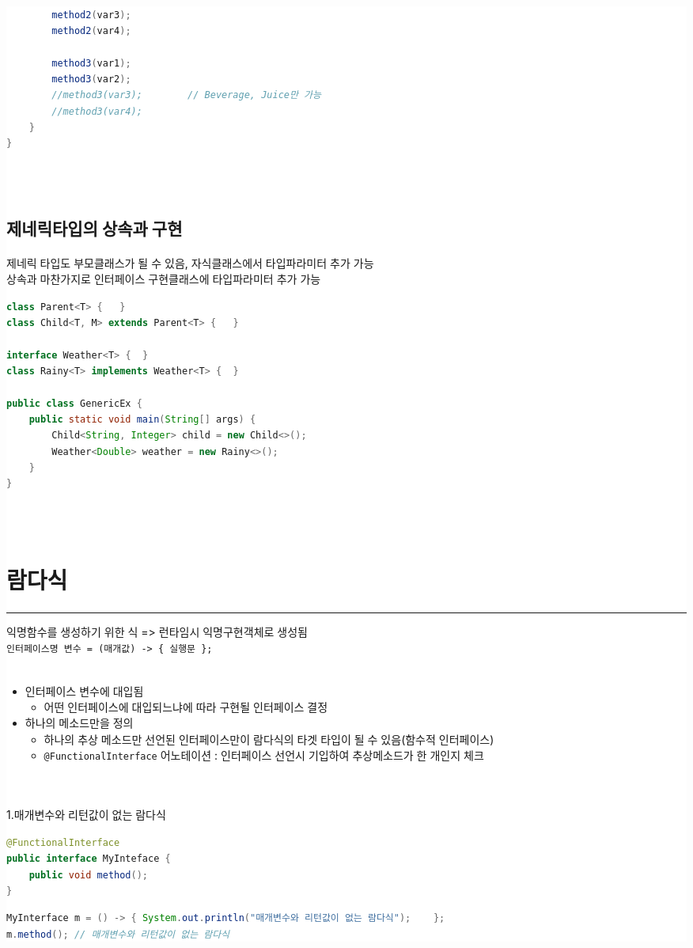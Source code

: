```java
		method2(var3);
		method2(var4);

		method3(var1);
		method3(var2);
		//method3(var3);		// Beverage, Juice만 가능
		//method3(var4);
	}
}
```

<br><br>
## 제네릭타입의 상속과 구현
제네릭 타입도 부모클래스가 될 수 있음, 자식클래스에서 타입파라미터 추가 가능<br>
상속과 마찬가지로 인터페이스 구현클래스에 타입파라미터 추가 가능
```java
class Parent<T> {	}
class Child<T, M> extends Parent<T> {	}

interface Weather<T> {	}
class Rainy<T> implements Weather<T> {	}

public class GenericEx {
	public static void main(String[] args) {
		Child<String, Integer> child = new Child<>();
		Weather<Double> weather = new Rainy<>();
	}
}
```

<br><br>

# 람다식
---
익명함수를 생성하기 위한 식 => 런타임시 익명구현객체로 생성됨<br>
`인터페이스명 변수 = (매개값) -> { 실행문 };`<br><br>

* 인터페이스 변수에 대입됨
  * 어떤 인터페이스에 대입되느냐에 따라 구현될 인터페이스 결정
* 하나의 메소드만을 정의
  * 하나의 추상 메소드만 선언된 인터페이스만이 람다식의 타겟 타입이 될 수 있음(함수적 인터페이스)
  * `@FunctionalInterface` 어노테이션 : 인터페이스 선언시 기입하여 추상메소드가 한 개인지 체크

<br><br>
1.매개변수와 리턴값이 없는 람다식

```java
@FunctionalInterface
public interface MyInteface {
	public void method();
}
```
```java
MyInterface m = () -> {	System.out.println("매개변수와 리턴값이 없는 람다식");	};
m.method();	// 매개변수와 리턴값이 없는 람다식
```
